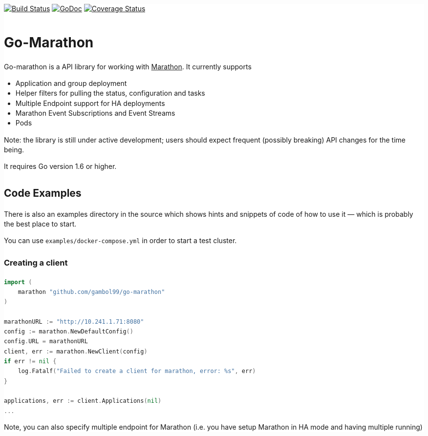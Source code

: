 [![Build Status](https://travis-ci.org/gambol99/go-marathon.svg?branch=master)](https://travis-ci.org/gambol99/go-marathon)
[![GoDoc](http://godoc.org/github.com/gambol99/go-marathon?status.png)](http://godoc.org/github.com/gambol99/go-marathon)
[![Coverage Status](https://coveralls.io/repos/github/gambol99/go-marathon/badge.svg?branch=master)](https://coveralls.io/github/gambol99/go-marathon?branch=master)

# Go-Marathon

Go-marathon is a API library for working with [Marathon](https://mesosphere.github.io/marathon/).
It currently supports

- Application and group deployment
- Helper filters for pulling the status, configuration and tasks
- Multiple Endpoint support for HA deployments
- Marathon Event Subscriptions and Event Streams
- Pods

Note: the library is still under active development; users should expect frequent (possibly breaking) API changes for the time being.

It requires Go version 1.6 or higher.

## Code Examples

There is also an examples directory in the source which shows hints and snippets of code of how to use it —
which is probably the best place to start.

You can use `examples/docker-compose.yml` in order to start a test cluster.

### Creating a client

```go
import (
	marathon "github.com/gambol99/go-marathon"
)

marathonURL := "http://10.241.1.71:8080"
config := marathon.NewDefaultConfig()
config.URL = marathonURL
client, err := marathon.NewClient(config)
if err != nil {
	log.Fatalf("Failed to create a client for marathon, error: %s", err)
}

applications, err := client.Applications(nil)
...
```

Note, you can also specify multiple endpoint for Marathon (i.e. you have setup Marathon in HA mode and having multiple running)
